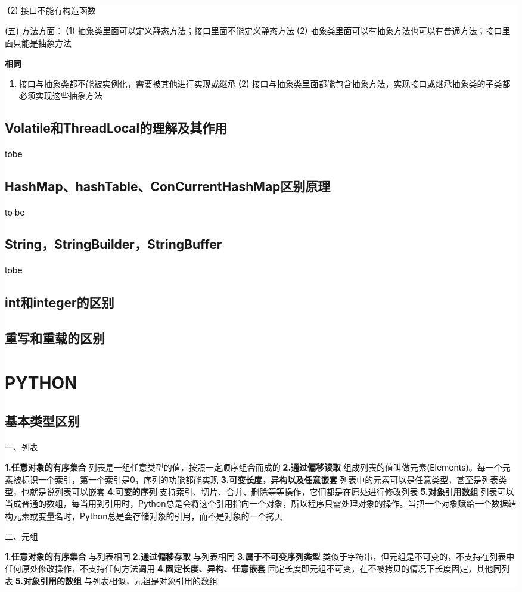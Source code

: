 ​    (2) 接口不能有构造函数

(五) 方法方面：
    (1) 抽象类里面可以定义静态方法；接口里面不能定义静态方法
    (2) 抽象类里面可以有抽象方法也可以有普通方法；接口里面只能是抽象方法

**相同**

1) 接口与抽象类都不能被实例化，需要被其他进行实现或继承
(2) 接口与抽象类里面都能包含抽象方法，实现接口或继承抽象类的子类都必须实现这些抽象方法

## Volatile和ThreadLocal的理解及其作用

tobe

## HashMap、hashTable、ConCurrentHashMap区别原理

to be

## String，StringBuilder，StringBuffer

tobe		

## int和integer的区别

## 重写和重载的区别

# PYTHON

## 基本类型区别

一、列表

**1.任意对象的有序集合** 
列表是一组任意类型的值，按照一定顺序组合而成的 
**2.通过偏移读取** 
组成列表的值叫做元素(Elements)。每一个元素被标识一个索引，第一个索引是0，序列的功能都能实现 
**3.可变长度，异构以及任意嵌套** 
列表中的元素可以是任意类型，甚至是列表类型，也就是说列表可以嵌套 
**4.可变的序列** 
支持索引、切片、合并、删除等等操作，它们都是在原处进行修改列表 
**5.对象引用数组** 
列表可以当成普通的数组，每当用到引用时，Python总是会将这个引用指向一个对象，所以程序只需处理对象的操作。当把一个对象赋给一个数据结构元素或变量名时，Python总是会存储对象的引用，而不是对象的一个拷贝

 

二、元组

**1.任意对象的有序集合** 
与列表相同 
**2.通过偏移存取** 
与列表相同 
**3.属于不可变序列类型** 
类似于字符串，但元组是不可变的，不支持在列表中任何原处修改操作，不支持任何方法调用 
**4.固定长度、异构、任意嵌套** 
固定长度即元组不可变，在不被拷贝的情况下长度固定，其他同列表 
**5.对象引用的数组** 
与列表相似，元祖是对象引用的数组
